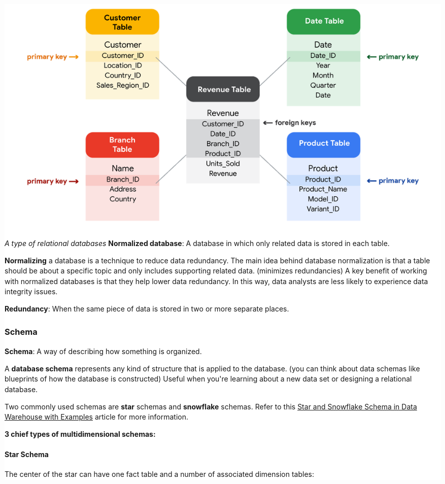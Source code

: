 ![](attachments/syB_f3KVRrOgf39ylaaznA_45b04edc1ba243d8b5b6d869c61a21f1_Screenshot-2021-04-29-5.11.22-PM.png)

*A type of relational databases*
**Normalized database**: A database in which only related data is stored in each table.

**Normalizing** a database is a technique to reduce data redundancy.
The main idea behind database normalization is that a table should be about a specific topic and only includes supporting related data. (minimizes redundancies)
A key benefit of working with normalized databases is that they help lower data redundancy. In this way, data analysts are less likely to experience data integrity issues.

**Redundancy**: When the same piece of data is stored in two or more separate places.

### Schema
**Schema**: A way of describing how something is organized.

A **database schema** represents any kind of structure that is applied to the database.
(you can think about data schemas like blueprints of how the database is constructed)
Useful when you're learning about a new data set or designing a relational database.

 Two commonly used schemas are **star** schemas and **snowflake** schemas. Refer to this [Star and Snowflake Schema in Data Warehouse with Examples](https://www.guru99.com/star-snowflake-data-warehousing.html "Star and Snowflake Schema in Data Warehouse with Examples") article for more information.

**3 chief types of multidimensional schemas:**
#### Star Schema
The center of the star can have one fact table and a number of associated dimension tables: